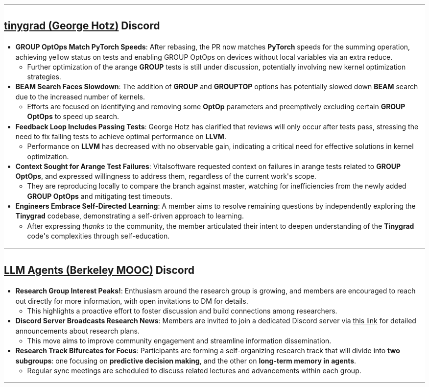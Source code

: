 
---



## [tinygrad (George Hotz)](https://discord.com/channels/1068976834382925865) Discord

- **GROUP OptOps Match PyTorch Speeds**: After rebasing, the PR now matches **PyTorch** speeds for the summing operation, achieving yellow status on tests and enabling GROUP OptOps on devices without local variables via an extra reduce.
   - Further optimization of the arange **GROUP** tests is still under discussion, potentially involving new kernel optimization strategies.
- **BEAM Search Faces Slowdown**: The addition of **GROUP** and **GROUPTOP** options has potentially slowed down **BEAM** search due to the increased number of kernels.
   - Efforts are focused on identifying and removing some **OptOp** parameters and preemptively excluding certain **GROUP OptOps** to speed up search.
- **Feedback Loop Includes Passing Tests**: George Hotz has clarified that reviews will only occur after tests pass, stressing the need to fix failing tests to achieve optimal performance on **LLVM**.
   - Performance on **LLVM** has decreased with no observable gain, indicating a critical need for effective solutions in kernel optimization.
- **Context Sought for Arange Test Failures**: Vitalsoftware requested context on failures in arange tests related to **GROUP OptOps**, and expressed willingness to address them, regardless of the current work's scope.
   - They are reproducing locally to compare the branch against master, watching for inefficiencies from the newly added **GROUP OptOps** and mitigating test timeouts.
- **Engineers Embrace Self-Directed Learning**: A member aims to resolve remaining questions by independently exploring the **Tinygrad** codebase, demonstrating a self-driven approach to learning.
   - After expressing *thanks* to the community, the member articulated their intent to deepen understanding of the **Tinygrad** code's complexities through self-education.



---



## [LLM Agents (Berkeley MOOC)](https://discord.com/channels/1280234300012494859) Discord

- **Research Group Interest Peaks!**: Enthusiasm around the research group is growing, and members are encouraged to reach out directly for more information, with open invitations to DM for details.
   - This highlights a proactive effort to foster discussion and build connections among researchers.
- **Discord Server Broadcasts Research News**: Members are invited to join a dedicated Discord server via [this link](https://discord.gg/5MbT7ce9) for detailed announcements about research plans.
   - This move aims to improve community engagement and streamline information dissemination.
- **Research Track Bifurcates for Focus**: Participants are forming a self-organizing research track that will divide into **two subgroups**: one focusing on **predictive decision making**, and the other on **long-term memory in agents**.
   - Regular sync meetings are scheduled to discuss related lectures and advancements within each group.



---